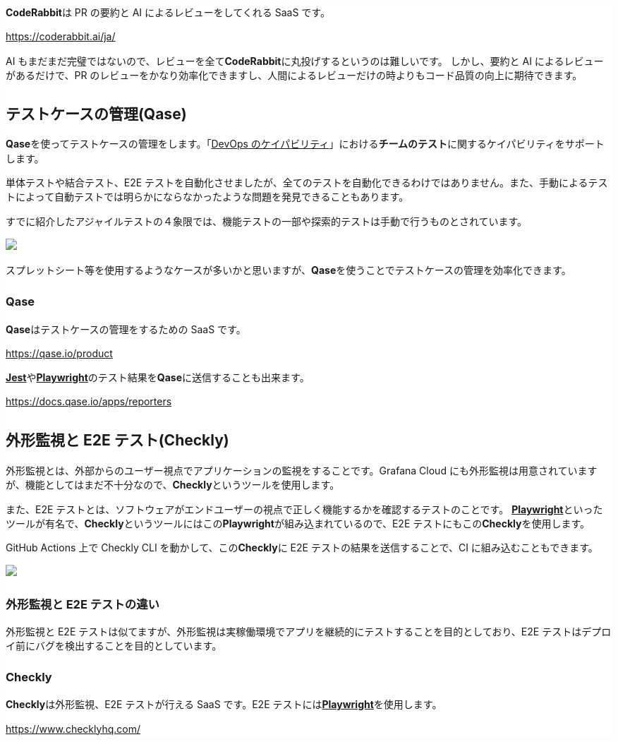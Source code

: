 **CodeRabbit**は PR の要約と AI によるレビューをしてくれる SaaS です。

https://coderabbit.ai/ja/

AI もまだまだ完璧ではないので、レビューを全て**CodeRabbit**に丸投げするというのは難しいです。
しかし、要約と AI によるレビューがあるだけで、PR のレビューをかなり効率化できますし、人間によるレビューだけの時よりもコード品質の向上に期待できます。

## テストケースの管理(Qase)

**Qase**を使ってテストケースの管理をします。「[DevOps のケイパビリティ](#devops-の能力（ケイパビリティ）)」における**チームのテスト**に関するケイパビリティをサポートします。



単体テストや結合テスト、E2E テストを自動化させましたが、全てのテストを自動化できるわけではありません。また、手動によるテストによって自動テストでは明らかにならなかったような問題を発見できることもあります。

すでに紹介したアジャイルテストの４象限では、機能テストの一部や探索的テストは手動で行うものとされています。

![](https://storage.googleapis.com/zenn-user-upload/5820d2f44e36-20240302.png)

スプレットシート等を使用するようなケースが多いかと思いますが、**Qase**を使うことでテストケースの管理を効率化できます。



### Qase

**Qase**はテストケースの管理をするための SaaS です。

https://qase.io/product

[**Jest**](https://jestjs.io/ja/)や[**Playwright**](https://playwright.dev/)のテスト結果を**Qase**に送信することも出来ます。

https://docs.qase.io/apps/reporters

## 外形監視と E2E テスト(Checkly)

外形監視とは、外部からのユーザー視点でアプリケーションの監視をすることです。Grafana Cloud にも外形監視は用意されていますが、機能としてはまだ不十分なので、**Checkly**というツールを使用します。

また、E2E テストとは、ソフトウェアがエンドユーザーの視点で正しく機能するかを確認するテストのことです。
[**Playwright**](https://playwright.dev/)といったツールが有名で、**Checkly**というツールにはこの**Playwright**が組み込まれているので、E2E テストにもこの**Checkly**を使用します。

GitHub Actions 上で Checkly CLI を動かして、この**Checkly**に E2E テストの結果を送信することで、CI に組み込むこともできます。

<img width="500" src="https://storage.googleapis.com/zenn-user-upload/c415e7c0e7b1-20240227.png">

### 外形監視と E2E テストの違い

外形監視と E2E テストは似てますが、外形監視は実稼働環境でアプリを継続的にテストすることを目的としており、E2E テストはデプロイ前にバグを検出することを目的としています。

### Checkly

**Checkly**は外形監視、E2E テストが行える SaaS です。E2E テストには[**Playwright**](https://playwright.dev/)を使用します。

https://www.checklyhq.com/

